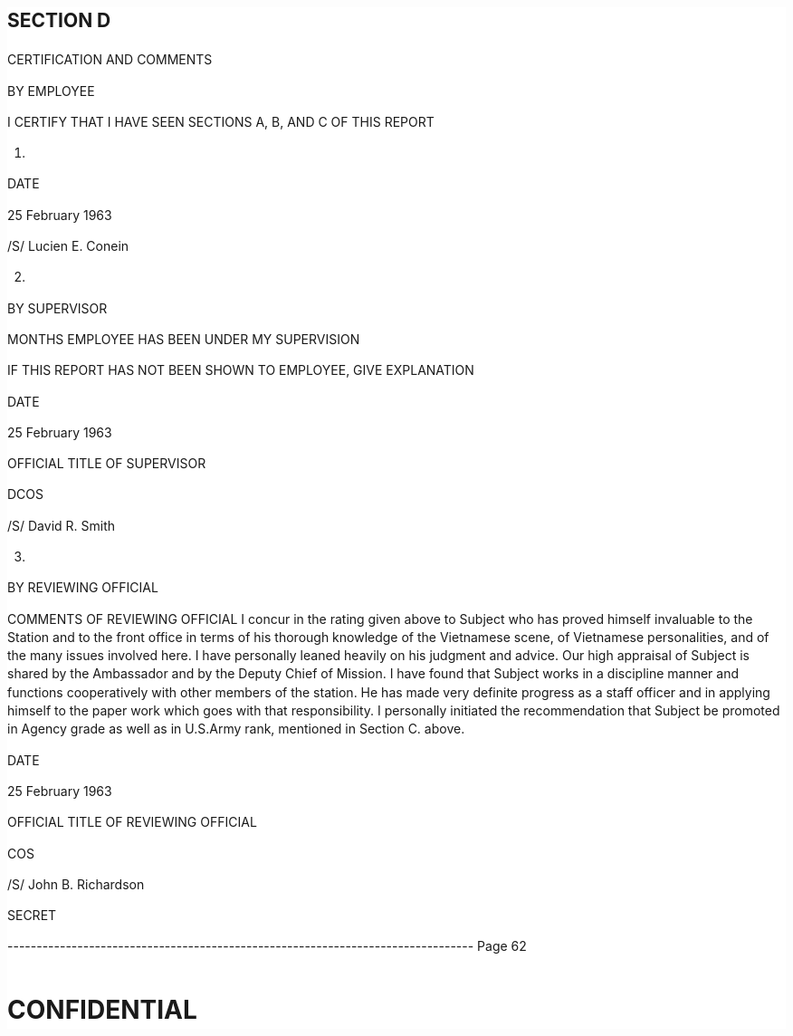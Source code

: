 ## SECTION D

CERTIFICATION AND COMMENTS

BY EMPLOYEE

I CERTIFY THAT I HAVE SEEN SECTIONS A, B, AND C OF THIS REPORT

1. 
DATE

25 February 1963

/S/ Lucien E. Conein

2. 
BY SUPERVISOR

MONTHS EMPLOYEE HAS BEEN UNDER MY SUPERVISION

IF THIS REPORT HAS NOT BEEN SHOWN TO EMPLOYEE, GIVE EXPLANATION

DATE

25 February 1963

OFFICIAL TITLE OF SUPERVISOR

DCOS

/S/ David R. Smith

3. 
BY REVIEWING OFFICIAL

COMMENTS OF REVIEWING OFFICIAL I concur in the rating given above to Subject who has proved himself invaluable to the Station and to the front office in terms of his thorough knowledge of the Vietnamese scene, of Vietnamese personalities, and of the many issues involved here. I have personally leaned heavily on his judgment and advice. Our high appraisal of Subject is shared by the Ambassador and by the Deputy Chief of Mission. I have found that Subject works in a discipline manner and functions cooperatively with other members of the station. He has made very definite progress as a staff officer and in applying himself to the paper work which goes with that responsibility. I personally initiated the recommendation that Subject be promoted in Agency grade as well as in U.S.Army rank, mentioned in Section C. above.

DATE

25 February 1963

OFFICIAL TITLE OF REVIEWING OFFICIAL

COS

/S/ John B. Richardson

SECRET


-------------------------------------------------------------------------------- Page 62

# CONFIDENTIAL
